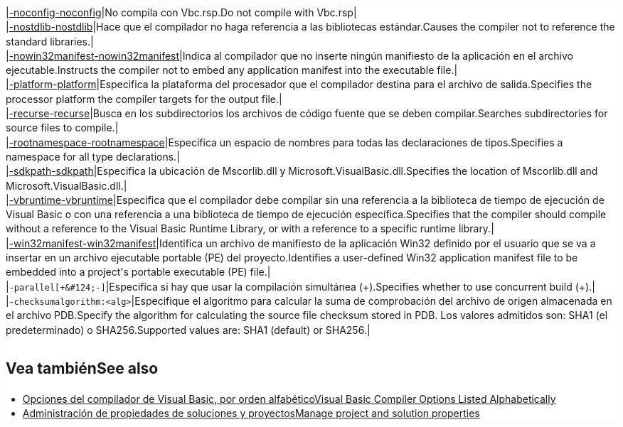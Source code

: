 |[<span data-ttu-id="fdf6b-233">-noconfig</span><span class="sxs-lookup"><span data-stu-id="fdf6b-233">-noconfig</span></span>](../../../visual-basic/reference/command-line-compiler/noconfig.md)|<span data-ttu-id="fdf6b-234">No compila con Vbc.rsp.</span><span class="sxs-lookup"><span data-stu-id="fdf6b-234">Do not compile with Vbc.rsp</span></span>|  
|[<span data-ttu-id="fdf6b-235">-nostdlib</span><span class="sxs-lookup"><span data-stu-id="fdf6b-235">-nostdlib</span></span>](../../../visual-basic/reference/command-line-compiler/nostdlib.md)|<span data-ttu-id="fdf6b-236">Hace que el compilador no haga referencia a las bibliotecas estándar.</span><span class="sxs-lookup"><span data-stu-id="fdf6b-236">Causes the compiler not to reference the standard libraries.</span></span>|  
|[<span data-ttu-id="fdf6b-237">-nowin32manifest</span><span class="sxs-lookup"><span data-stu-id="fdf6b-237">-nowin32manifest</span></span>](../../../visual-basic/reference/command-line-compiler/nowin32manifest.md)|<span data-ttu-id="fdf6b-238">Indica al compilador que no inserte ningún manifiesto de la aplicación en el archivo ejecutable.</span><span class="sxs-lookup"><span data-stu-id="fdf6b-238">Instructs the compiler not to embed any application manifest into the executable file.</span></span>|  
|[<span data-ttu-id="fdf6b-239">-platform</span><span class="sxs-lookup"><span data-stu-id="fdf6b-239">-platform</span></span>](../../../visual-basic/reference/command-line-compiler/platform.md)|<span data-ttu-id="fdf6b-240">Especifica la plataforma del procesador que el compilador destina para el archivo de salida.</span><span class="sxs-lookup"><span data-stu-id="fdf6b-240">Specifies the processor platform the compiler targets for the output file.</span></span>|  
|[<span data-ttu-id="fdf6b-241">-recurse</span><span class="sxs-lookup"><span data-stu-id="fdf6b-241">-recurse</span></span>](../../../visual-basic/reference/command-line-compiler/recurse.md)|<span data-ttu-id="fdf6b-242">Busca en los subdirectorios los archivos de código fuente que se deben compilar.</span><span class="sxs-lookup"><span data-stu-id="fdf6b-242">Searches subdirectories for source files to compile.</span></span>|  
|[<span data-ttu-id="fdf6b-243">-rootnamespace</span><span class="sxs-lookup"><span data-stu-id="fdf6b-243">-rootnamespace</span></span>](../../../visual-basic/reference/command-line-compiler/rootnamespace.md)|<span data-ttu-id="fdf6b-244">Especifica un espacio de nombres para todas las declaraciones de tipos.</span><span class="sxs-lookup"><span data-stu-id="fdf6b-244">Specifies a namespace for all type declarations.</span></span>|  
|[<span data-ttu-id="fdf6b-245">-sdkpath</span><span class="sxs-lookup"><span data-stu-id="fdf6b-245">-sdkpath</span></span>](../../../visual-basic/reference/command-line-compiler/sdkpath.md)|<span data-ttu-id="fdf6b-246">Especifica la ubicación de Mscorlib.dll y Microsoft.VisualBasic.dll.</span><span class="sxs-lookup"><span data-stu-id="fdf6b-246">Specifies the location of Mscorlib.dll and Microsoft.VisualBasic.dll.</span></span>|  
|[<span data-ttu-id="fdf6b-247">-vbruntime</span><span class="sxs-lookup"><span data-stu-id="fdf6b-247">-vbruntime</span></span>](../../../visual-basic/reference/command-line-compiler/vbruntime.md)|<span data-ttu-id="fdf6b-248">Especifica que el compilador debe compilar sin una referencia a la biblioteca de tiempo de ejecución de Visual Basic o con una referencia a una biblioteca de tiempo de ejecución específica.</span><span class="sxs-lookup"><span data-stu-id="fdf6b-248">Specifies that the compiler should compile without a reference to the Visual Basic Runtime Library, or with a reference to a specific runtime library.</span></span>|  
|[<span data-ttu-id="fdf6b-249">-win32manifest</span><span class="sxs-lookup"><span data-stu-id="fdf6b-249">-win32manifest</span></span>](../../../visual-basic/reference/command-line-compiler/win32manifest.md)|<span data-ttu-id="fdf6b-250">Identifica un archivo de manifiesto de la aplicación Win32 definido por el usuario que se va a insertar en un archivo ejecutable portable (PE) del proyecto.</span><span class="sxs-lookup"><span data-stu-id="fdf6b-250">Identifies a user-defined Win32 application manifest file to be embedded into a project's portable executable (PE) file.</span></span>|  
|`-parallel[+&#124;-]`|<span data-ttu-id="fdf6b-251">Especifica si hay que usar la compilación simultánea (+).</span><span class="sxs-lookup"><span data-stu-id="fdf6b-251">Specifies whether to use concurrent build (+).</span></span>|  
|`-checksumalgorithm:<alg>`|<span data-ttu-id="fdf6b-252">Especifique el algoritmo para calcular la suma de comprobación del archivo de origen almacenada en el archivo PDB.</span><span class="sxs-lookup"><span data-stu-id="fdf6b-252">Specify the algorithm for calculating the source file checksum stored in PDB.</span></span>  <span data-ttu-id="fdf6b-253">Los valores admitidos son: SHA1 (el predeterminado) o SHA256.</span><span class="sxs-lookup"><span data-stu-id="fdf6b-253">Supported values are: SHA1 (default) or SHA256.</span></span>|  
  
## <a name="see-also"></a><span data-ttu-id="fdf6b-254">Vea también</span><span class="sxs-lookup"><span data-stu-id="fdf6b-254">See also</span></span>

- [<span data-ttu-id="fdf6b-255">Opciones del compilador de Visual Basic, por orden alfabético</span><span class="sxs-lookup"><span data-stu-id="fdf6b-255">Visual Basic Compiler Options Listed Alphabetically</span></span>](../../../visual-basic/reference/command-line-compiler/compiler-options-listed-alphabetically.md)
- [<span data-ttu-id="fdf6b-256">Administración de propiedades de soluciones y proyectos</span><span class="sxs-lookup"><span data-stu-id="fdf6b-256">Manage project and solution properties</span></span>](/visualstudio/ide/managing-project-and-solution-properties?view=vs-2017)

